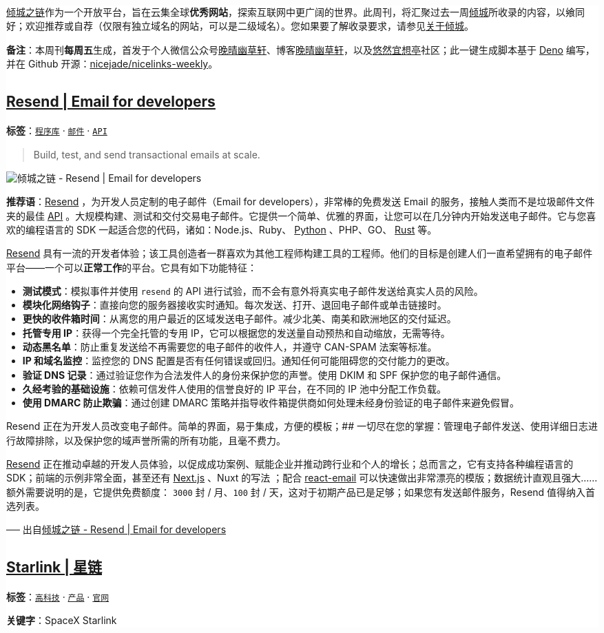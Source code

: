 [倾城之链](https://nicelinks.site/?utm_source=weekly)作为一个开放平台，旨在云集全球**优秀网站**，探索互联网中更广阔的世界。此周刊，将汇聚过去一周[倾城](https://nicelinks.site/?utm_source=weekly)所收录的内容，以飨同好；欢迎推荐或自荐（仅限有独立域名的网站，可以是二级域名）。您如果要了解收录要求，请参见[关于倾城](https://nicelinks.site/about?utm_source=weekly)。

**备注**：本周刊**每周五**生成，首发于个人微信公众号[晚晴幽草轩](https://mp.weixin.qq.com/mp/appmsgalbum?__biz=MzI5MDIwMzM2Mg==&action=getalbum&album_id=1530765143352082433&scene=173&from_msgid=2650641087&from_itemidx=1&count=3#wechat_redirect)、博客[晚晴幽草轩](https://www.jeffjade.com)，以及[悠然宜想亭](https://forum.lovejade.cn/)社区；此一键生成脚本基于 [Deno](https://nicelinks.site/post/602d30aad099ff5688618591) 编写，并在 Github 开源：[nicejade/nicelinks-weekly](https://github.com/nicejade/nicelinks-weekly)。

## [Resend | Email for developers](https://nicelinks.site/post/648af69e60ad7b6b1e9626a7)

**标签**：[`程序库`](https://nicelinks.site/tags/程序库) · [`邮件`](https://nicelinks.site/tags/邮件) · [`API`](https://nicelinks.site/tags/API)

> Build, test, and send transactional emails at scale.

![倾城之链 - Resend | Email for developers](https://nicelinks.oss-cn-shenzhen.aliyuncs.com/resend.com.png?x-oss-process=style/png2jpg)

**推荐语**：[Resend](https://nicelinks.site/redirect?url=https://resend.com/) ，为开发人员定制的电子邮件（Email for developers），非常棒的免费发送 Email 的服务，接触人类而不是垃圾邮件文件夹的最佳 [API](https://nicelinks.site/tags/API) 。大规模构建、测试和交付交易电子邮件。它提供一个简单、优雅的界面，让您可以在几分钟内开始发送电子邮件。它与您喜欢的编程语言的 SDK 一起适合您的代码，诸如：Node.js、Ruby、 [Python](https://nicelinks.site/tags/Python) 、PHP、GO、 [Rust](https://nicelinks.site/post/606a826800d67605dca7de5a) 等。

[Resend](https://nicelinks.site/redirect?url=https://resend.com/) 具有一流的开发者体验；该工具创造者一群喜欢为其他工程师构建工具的工程师。他们的目标是创建人们一直希望拥有的电子邮件平台——一个可以**正常工作**的平台。它具有如下功能特征：

- **测试模式**：模拟事件并使用 `resend` 的 API 进行试验，而不会有意外将真实电子邮件发送给真实人员的风险。
- **模块化网络钩子**：直接向您的服务器接收实时通知。每次发送、打开、退回电子邮件或单击链接时。
- **更快的收件箱时间**：从离您的用户最近的区域发送电子邮件。减少北美、南美和欧洲地区的交付延迟。
- **托管专用 IP**：获得一个完全托管的专用 IP，它可以根据您的发送量自动预热和自动缩放，无需等待。
- **动态黑名单**：防止重复发送给不再需要您的电子邮件的收件人，并遵守 CAN-SPAM 法案等标准。
- **IP 和域名监控**：监控您的 DNS 配置是否有任何错误或回归。通知任何可能阻碍您的交付能力的更改。
- **验证 DNS 记录**：通过验证您作为合法发件人的身份来保护您的声誉。使用 DKIM 和 SPF 保护您的电子邮件通信。
- **久经考验的基础设施**：依赖可信发件人使用的信誉良好的 IP 平台，在不同的 IP 池中分配工作负载。
- **使用 DMARC 防止欺骗**：通过创建 DMARC 策略并指导收件箱提供商如何处理未经身份验证的电子邮件来避免假冒。

Resend 正在为开发人员改变电子邮件。简单的界面，易于集成，方便的模板；## 一切尽在您的掌握：管理电子邮件发送、使用详细日志进行故障排除，以及保护您的域声誉所需的所有功能，且毫不费力。

[Resend](https://nicelinks.site/redirect?url=https://resend.com/) 正在推动卓越的开发人员体验，以促成成功案例、赋能企业并推动跨行业和个人的增长；总而言之，它有支持各种编程语言的 SDK；前端的示例非常全面，甚至还有 [Next.js](https://nicelinks.site/post/61c928af5be6454b4e3d5146) 、Nuxt 的写法 ；配合 [react-email](https://react.email/) 可以快速做出非常漂亮的模版；数据统计直观且强大...... 额外需要说明的是，它提供免费额度： `3000` 封 / 月、`100` 封 / 天，这对于初期产品已是足够；如果您有发送邮件服务，Resend 值得纳入首选列表。

── 出自[倾城之链 - Resend | Email for developers](https://nicelinks.site/post/648af69e60ad7b6b1e9626a7)

## [Starlink | 星链](https://nicelinks.site/post/648ad72c60ad7b6b1e962471)

**标签**：[`高科技`](https://nicelinks.site/tags/高科技) · [`产品`](https://nicelinks.site/tags/产品) · [`官网`](https://nicelinks.site/tags/官网)

**关键字**：SpaceX Starlink
